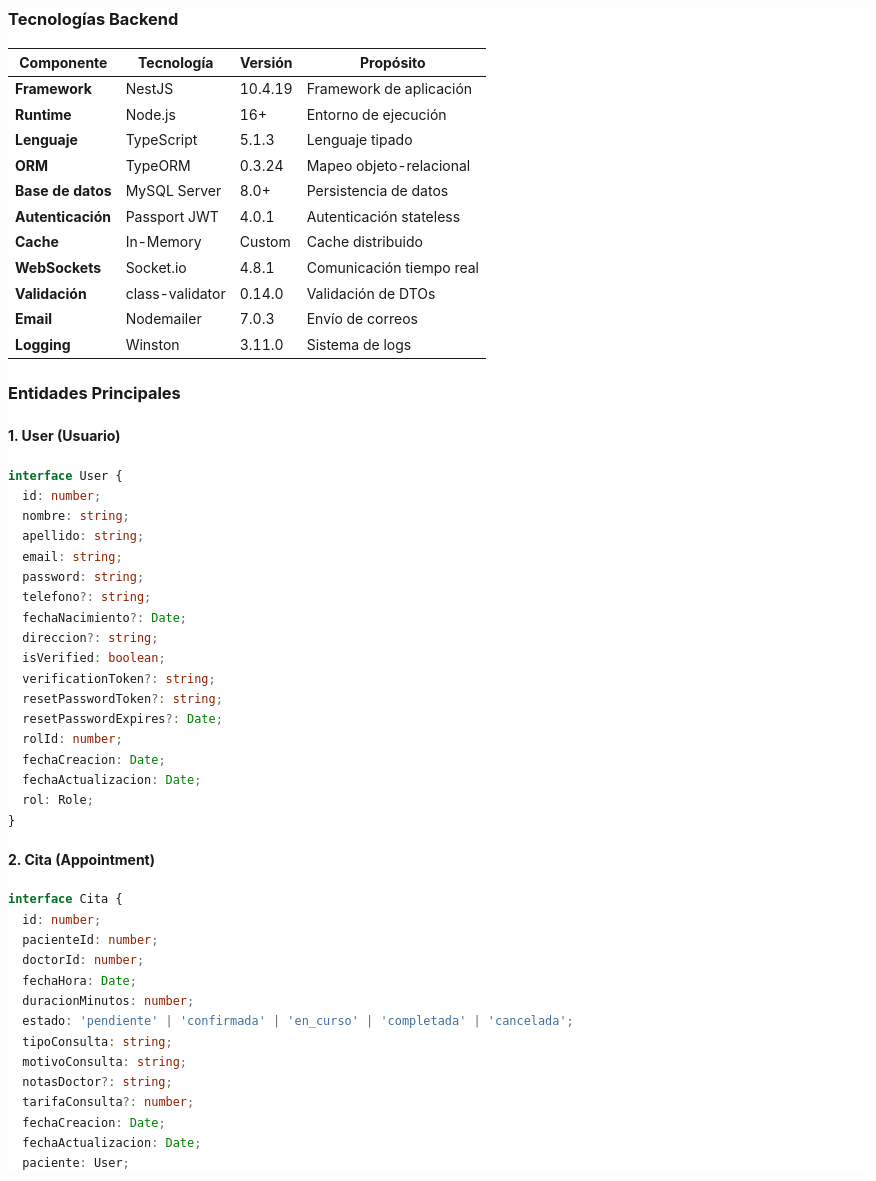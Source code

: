 ### Tecnologías Backend

| Componente | Tecnología | Versión | Propósito |
|------------|------------|---------|-----------|
| **Framework** | NestJS | 10.4.19 | Framework de aplicación |
| **Runtime** | Node.js | 16+ | Entorno de ejecución |
| **Lenguaje** | TypeScript | 5.1.3 | Lenguaje tipado |
| **ORM** | TypeORM | 0.3.24 | Mapeo objeto-relacional |
| **Base de datos** | MySQL Server | 8.0+ | Persistencia de datos |
| **Autenticación** | Passport JWT | 4.0.1 | Autenticación stateless |
| **Cache** | In-Memory | Custom | Cache distribuido |
| **WebSockets** | Socket.io | 4.8.1 | Comunicación tiempo real |
| **Validación** | class-validator | 0.14.0 | Validación de DTOs |
| **Email** | Nodemailer | 7.0.3 | Envío de correos |
| **Logging** | Winston | 3.11.0 | Sistema de logs |

### Entidades Principales

#### 1. **User (Usuario)**
```typescript
interface User {
  id: number;
  nombre: string;
  apellido: string;
  email: string;
  password: string;
  telefono?: string;
  fechaNacimiento?: Date;
  direccion?: string;
  isVerified: boolean;
  verificationToken?: string;
  resetPasswordToken?: string;
  resetPasswordExpires?: Date;
  rolId: number;
  fechaCreacion: Date;
  fechaActualizacion: Date;
  rol: Role;
}
```

#### 2. **Cita (Appointment)**
```typescript
interface Cita {
  id: number;
  pacienteId: number;
  doctorId: number;
  fechaHora: Date;
  duracionMinutos: number;
  estado: 'pendiente' | 'confirmada' | 'en_curso' | 'completada' | 'cancelada';
  tipoConsulta: string;
  motivoConsulta: string;
  notasDoctor?: string;
  tarifaConsulta?: number;
  fechaCreacion: Date;
  fechaActualizacion: Date;
  paciente: User;
```